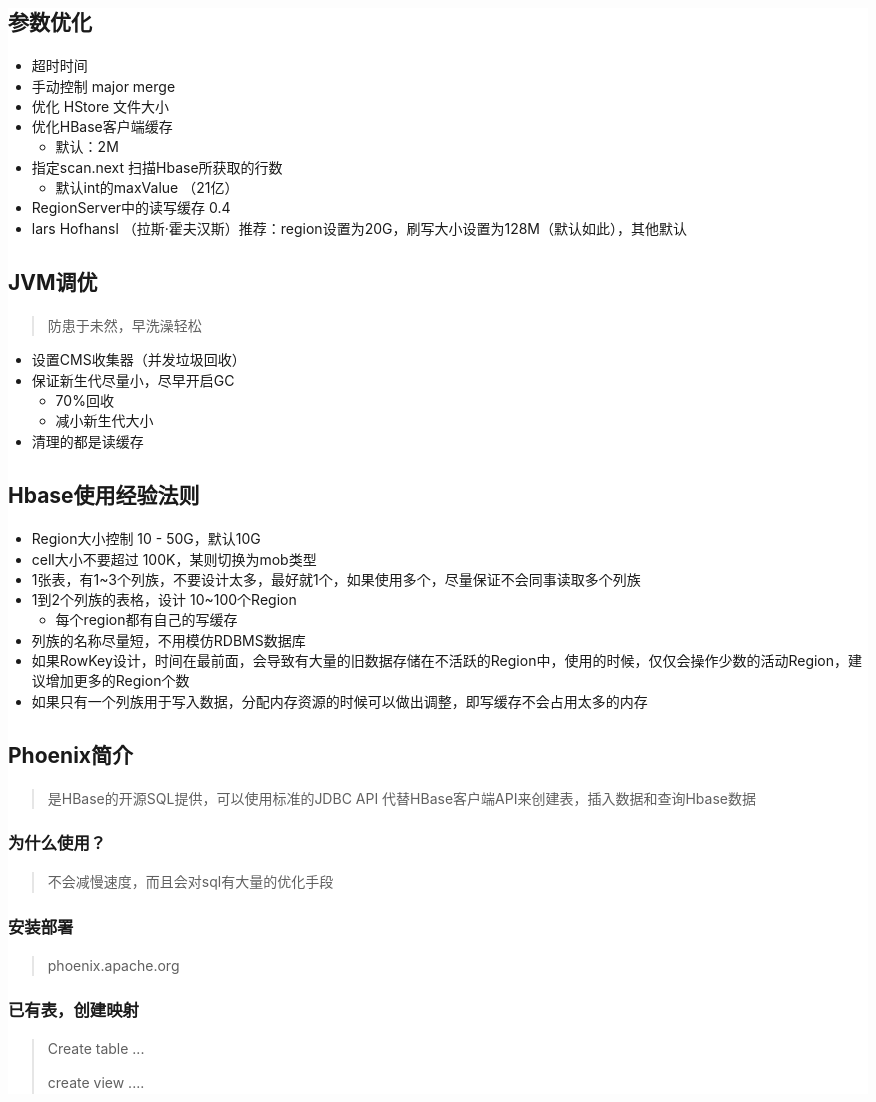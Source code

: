## 参数优化

- 超时时间
- 手动控制 major merge
- 优化 HStore 文件大小
- 优化HBase客户端缓存
  - 默认：2M
- 指定scan.next 扫描Hbase所获取的行数
  - 默认int的maxValue （21亿）
- RegionServer中的读写缓存 0.4
- lars Hofhansl （拉斯·霍夫汉斯）推荐：region设置为20G，刷写大小设置为128M（默认如此），其他默认

## JVM调优

> 防患于未然，早洗澡轻松

- 设置CMS收集器（并发垃圾回收）
- 保证新生代尽量小，尽早开启GC
  - 70%回收
  - 减小新生代大小
- 清理的都是读缓存

## Hbase使用经验法则

- Region大小控制 10 - 50G，默认10G
- cell大小不要超过 100K，某则切换为mob类型
- 1张表，有1~3个列族，不要设计太多，最好就1个，如果使用多个，尽量保证不会同事读取多个列族
- 1到2个列族的表格，设计 10~100个Region
  - 每个region都有自己的写缓存
- 列族的名称尽量短，不用模仿RDBMS数据库
- 如果RowKey设计，时间在最前面，会导致有大量的旧数据存储在不活跃的Region中，使用的时候，仅仅会操作少数的活动Region，建议增加更多的Region个数
- 如果只有一个列族用于写入数据，分配内存资源的时候可以做出调整，即写缓存不会占用太多的内存

## Phoenix简介

> 是HBase的开源SQL提供，可以使用标准的JDBC API 代替HBase客户端API来创建表，插入数据和查询Hbase数据

### 为什么使用？

> 不会减慢速度，而且会对sql有大量的优化手段

### 安装部署

> phoenix.apache.org

### 已有表，创建映射

> Create table ...
>
> create view ....
